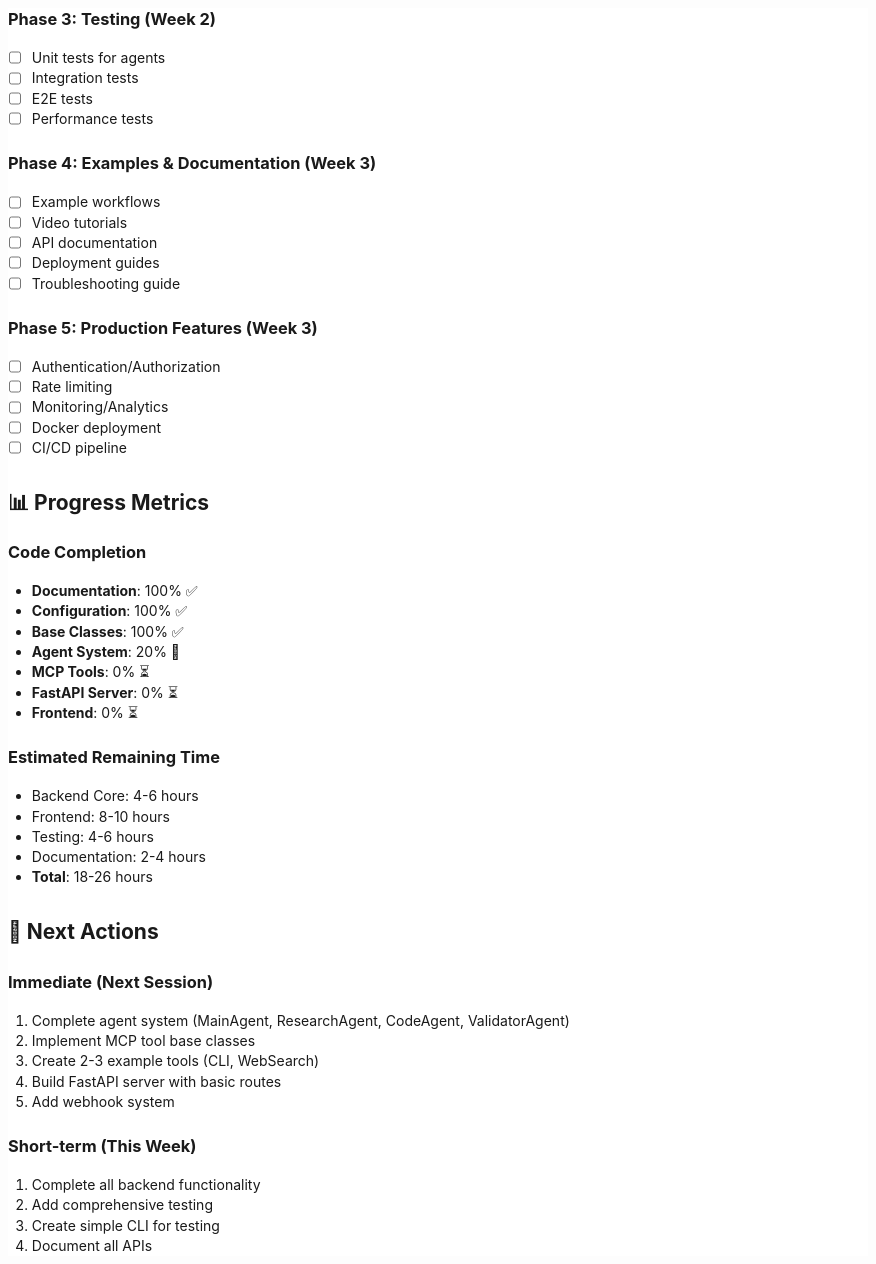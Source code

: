 ### Phase 3: Testing (Week 2)
- [ ] Unit tests for agents
- [ ] Integration tests
- [ ] E2E tests
- [ ] Performance tests

### Phase 4: Examples & Documentation (Week 3)
- [ ] Example workflows
- [ ] Video tutorials
- [ ] API documentation
- [ ] Deployment guides
- [ ] Troubleshooting guide

### Phase 5: Production Features (Week 3)
- [ ] Authentication/Authorization
- [ ] Rate limiting
- [ ] Monitoring/Analytics
- [ ] Docker deployment
- [ ] CI/CD pipeline

## 📊 Progress Metrics

### Code Completion
- **Documentation**: 100% ✅
- **Configuration**: 100% ✅
- **Base Classes**: 100% ✅
- **Agent System**: 20% 🔄
- **MCP Tools**: 0% ⏳
- **FastAPI Server**: 0% ⏳
- **Frontend**: 0% ⏳

### Estimated Remaining Time
- Backend Core: 4-6 hours
- Frontend: 8-10 hours
- Testing: 4-6 hours
- Documentation: 2-4 hours
- **Total**: 18-26 hours

## 🎯 Next Actions

### Immediate (Next Session)
1. Complete agent system (MainAgent, ResearchAgent, CodeAgent, ValidatorAgent)
2. Implement MCP tool base classes
3. Create 2-3 example tools (CLI, WebSearch)
4. Build FastAPI server with basic routes
5. Add webhook system

### Short-term (This Week)
1. Complete all backend functionality
2. Add comprehensive testing
3. Create simple CLI for testing
4. Document all APIs
